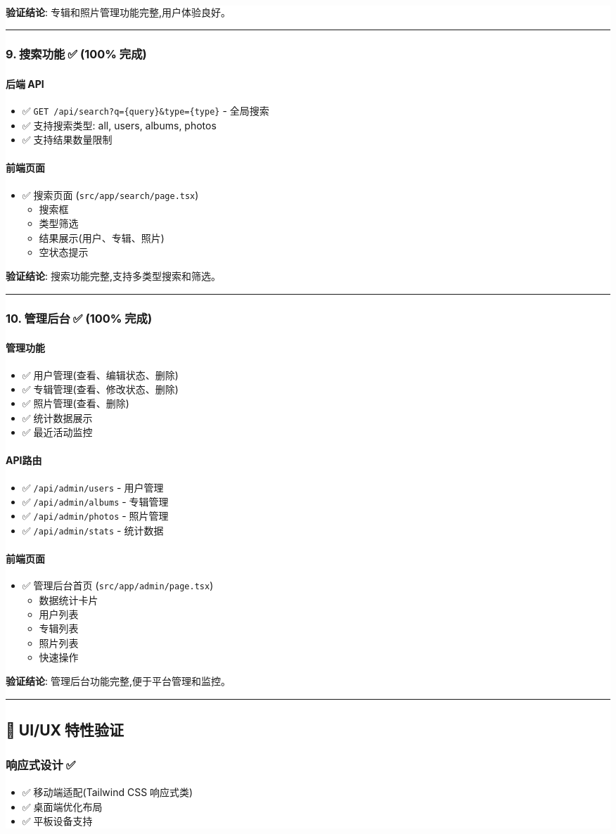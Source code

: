 **验证结论**: 专辑和照片管理功能完整,用户体验良好。

---

### 9. 搜索功能 ✅ (100% 完成)

#### 后端 API
- ✅ `GET /api/search?q={query}&type={type}` - 全局搜索
- ✅ 支持搜索类型: all, users, albums, photos
- ✅ 支持结果数量限制

#### 前端页面
- ✅ 搜索页面 (`src/app/search/page.tsx`)
  - 搜索框
  - 类型筛选
  - 结果展示(用户、专辑、照片)
  - 空状态提示

**验证结论**: 搜索功能完整,支持多类型搜索和筛选。

---

### 10. 管理后台 ✅ (100% 完成)

#### 管理功能
- ✅ 用户管理(查看、编辑状态、删除)
- ✅ 专辑管理(查看、修改状态、删除)
- ✅ 照片管理(查看、删除)
- ✅ 统计数据展示
- ✅ 最近活动监控

#### API路由
- ✅ `/api/admin/users` - 用户管理
- ✅ `/api/admin/albums` - 专辑管理
- ✅ `/api/admin/photos` - 照片管理
- ✅ `/api/admin/stats` - 统计数据

#### 前端页面
- ✅ 管理后台首页 (`src/app/admin/page.tsx`)
  - 数据统计卡片
  - 用户列表
  - 专辑列表
  - 照片列表
  - 快速操作

**验证结论**: 管理后台功能完整,便于平台管理和监控。

---

## 🎨 UI/UX 特性验证

### 响应式设计 ✅
- ✅ 移动端适配(Tailwind CSS 响应式类)
- ✅ 桌面端优化布局
- ✅ 平板设备支持
